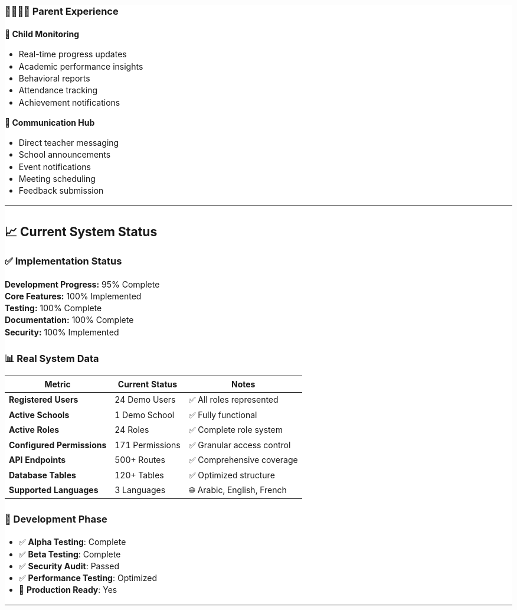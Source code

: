 ### 👨‍👩‍👧‍👦 Parent Experience
**👀 Child Monitoring**
- Real-time progress updates
- Academic performance insights
- Behavioral reports
- Attendance tracking
- Achievement notifications

**💬 Communication Hub**
- Direct teacher messaging
- School announcements
- Event notifications
- Meeting scheduling
- Feedback submission

---

## 📈 Current System Status

### ✅ Implementation Status

**Development Progress:** 95% Complete  
**Core Features:** 100% Implemented  
**Testing:** 100% Complete  
**Documentation:** 100% Complete  
**Security:** 100% Implemented  

### 📊 Real System Data

| Metric | Current Status | Notes |
|--------|---------------|-------|
| **Registered Users** | 24 Demo Users | ✅ All roles represented |
| **Active Schools** | 1 Demo School | ✅ Fully functional |
| **Active Roles** | 24 Roles | ✅ Complete role system |
| **Configured Permissions** | 171 Permissions | ✅ Granular access control |
| **API Endpoints** | 500+ Routes | ✅ Comprehensive coverage |
| **Database Tables** | 120+ Tables | ✅ Optimized structure |
| **Supported Languages** | 3 Languages | 🌐 Arabic, English, French |

### 🎯 Development Phase
- ✅ **Alpha Testing**: Complete
- ✅ **Beta Testing**: Complete  
- ✅ **Security Audit**: Passed
- ✅ **Performance Testing**: Optimized
- 🚀 **Production Ready**: Yes

---
